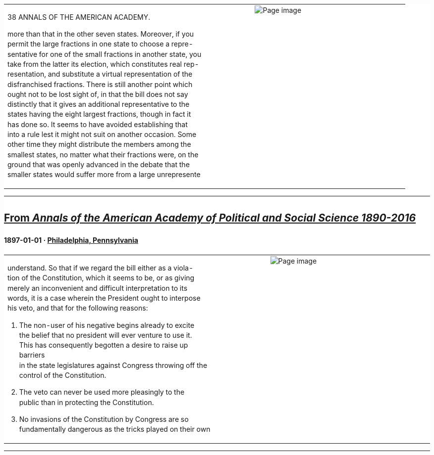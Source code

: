 <table style="width: 100%;"><tr><td style="width: 50%">

  
38 ANNALS OF THE AMERICAN ACADEMY.  
  
more than that in the other seven states. Moreover, if you  
permit the large fractions in one state to choose a repre-  
sentative for one of the small fractions in another state, you  
take from the latter its election, which constitutes real rep-  
resentation, and substitute a virtual representation of the  
disfranchised fractions. There is still another point which  
ought not to be lost sight of, in that the bill does not say  
distinctly that it gives an additional representative to the  
states having the eight largest fractions, though in fact it  
has done so. It seems to have avoided establishing that  
into a rule lest it might not suit on another occasion. Some  
other time they might distribute the members among the  
smallest states, no matter what their fractions were, on the  
ground that was openly advanced in the debate that the  
smaller states would suffer more from a large unrepresente
</td><td style="width: 50%; max-height: 75%; margin: auto; display: block;">
<img alt="Page image" src="https://iiif.archive.org/image/iiif/2/sim_annals-american-academy-political-social-science_1897-01_9%2Fsim_annals-american-academy-political-social-science_1897-01_9_jp2.zip%2Fsim_annals-american-academy-political-social-science_1897-01_9_jp2%2Fsim_annals-american-academy-political-social-science_1897-01_9_0045.jp2/pct:26.458832933653078,18.34170854271357,57.434052757793765,27.33668341708543/600,/0/default.jpg"/>
</td>
</tr></table>

---

## [From _Annals of the American Academy of Political and Social Science 1890-2016_](https://archive.org/details/sim_annals-american-academy-political-social-science_1897-01_9/page/n45/mode/1up?view=theater)

#### 1897-01-01 &middot; [Philadelphia, Pennsylvania](http://dbpedia.org/resource/Philadelphia)

<table style="width: 100%;"><tr><td style="width: 50%">

  
understand. So that if we regard the bill either as a viola-  
tion of the Constitution, which it seems to be, or as giving  
merely an inconvenient and difficult interpretation to its  
words, it is a case wherein the President ought to interpose  
his veto, and that for the following reasons:  
  
1. The non-user of his negative begins already to excite  
the belief that no president will ever venture to use it.  
This has consequently begotten a desire to raise up barriers  
in the state legislatures against Congress throwing off the  
control of the Constitution.  
  
2. The veto can never be used more pleasingly to the  
public than in protecting the Constitution.  
  
3. No invasions of the Constitution by Congress are so  
fundamentally dangerous as the tricks played on their own
</td><td style="width: 50%; max-height: 75%; margin: auto; display: block;">
<img alt="Page image" src="https://iiif.archive.org/image/iiif/2/sim_annals-american-academy-political-social-science_1897-01_9%2Fsim_annals-american-academy-political-social-science_1897-01_9_jp2.zip%2Fsim_annals-american-academy-political-social-science_1897-01_9_jp2%2Fsim_annals-american-academy-political-social-science_1897-01_9_0045.jp2/pct:26.179056754596324,57.58793969849246,57.31414868105516,22.738693467336685/600,/0/default.jpg"/>
</td>
</tr></table>

---